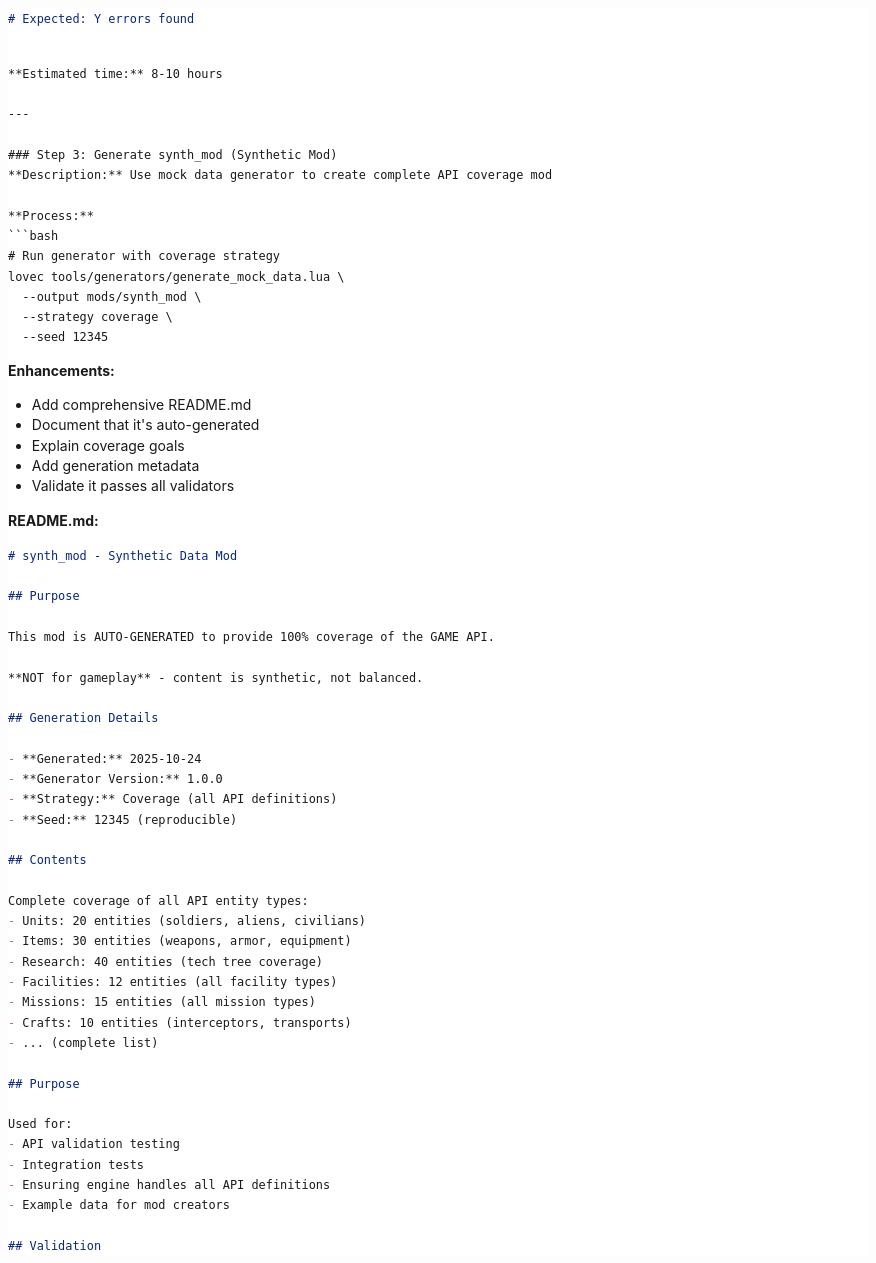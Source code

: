 ```markdown
# Expected: Y errors found
```
```

**Estimated time:** 8-10 hours

---

### Step 3: Generate synth_mod (Synthetic Mod)
**Description:** Use mock data generator to create complete API coverage mod

**Process:**
```bash
# Run generator with coverage strategy
lovec tools/generators/generate_mock_data.lua \
  --output mods/synth_mod \
  --strategy coverage \
  --seed 12345
```

**Enhancements:**
- Add comprehensive README.md
- Document that it's auto-generated
- Explain coverage goals
- Add generation metadata
- Validate it passes all validators

**README.md:**
```markdown
# synth_mod - Synthetic Data Mod

## Purpose

This mod is AUTO-GENERATED to provide 100% coverage of the GAME API.

**NOT for gameplay** - content is synthetic, not balanced.

## Generation Details

- **Generated:** 2025-10-24
- **Generator Version:** 1.0.0
- **Strategy:** Coverage (all API definitions)
- **Seed:** 12345 (reproducible)

## Contents

Complete coverage of all API entity types:
- Units: 20 entities (soldiers, aliens, civilians)
- Items: 30 entities (weapons, armor, equipment)
- Research: 40 entities (tech tree coverage)
- Facilities: 12 entities (all facility types)
- Missions: 15 entities (all mission types)
- Crafts: 10 entities (interceptors, transports)
- ... (complete list)

## Purpose

Used for:
- API validation testing
- Integration tests
- Ensuring engine handles all API definitions
- Example data for mod creators

## Validation

```
